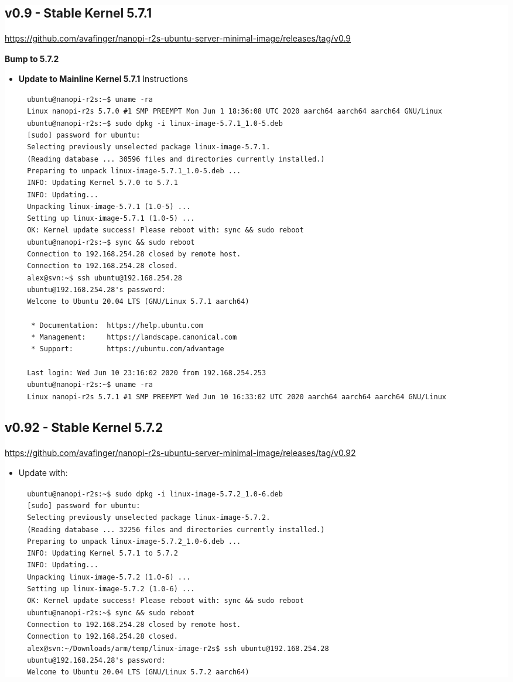 ## v0.9 - Stable Kernel 5.7.1

https://github.com/avafinger/nanopi-r2s-ubuntu-server-minimal-image/releases/tag/v0.9

**Bump to 5.7.2**

* **Update to Mainline Kernel 5.7.1** Instructions


		ubuntu@nanopi-r2s:~$ uname -ra
		Linux nanopi-r2s 5.7.0 #1 SMP PREEMPT Mon Jun 1 18:36:08 UTC 2020 aarch64 aarch64 aarch64 GNU/Linux
		ubuntu@nanopi-r2s:~$ sudo dpkg -i linux-image-5.7.1_1.0-5.deb 
		[sudo] password for ubuntu: 
		Selecting previously unselected package linux-image-5.7.1.
		(Reading database ... 30596 files and directories currently installed.)
		Preparing to unpack linux-image-5.7.1_1.0-5.deb ...
		INFO: Updating Kernel 5.7.0 to 5.7.1
		INFO: Updating...
		Unpacking linux-image-5.7.1 (1.0-5) ...
		Setting up linux-image-5.7.1 (1.0-5) ...
		OK: Kernel update success! Please reboot with: sync && sudo reboot
		ubuntu@nanopi-r2s:~$ sync && sudo reboot
		Connection to 192.168.254.28 closed by remote host.
		Connection to 192.168.254.28 closed.
		alex@svn:~$ ssh ubuntu@192.168.254.28
		ubuntu@192.168.254.28's password: 
		Welcome to Ubuntu 20.04 LTS (GNU/Linux 5.7.1 aarch64)

		 * Documentation:  https://help.ubuntu.com
		 * Management:     https://landscape.canonical.com
		 * Support:        https://ubuntu.com/advantage

		Last login: Wed Jun 10 23:16:02 2020 from 192.168.254.253
		ubuntu@nanopi-r2s:~$ uname -ra
		Linux nanopi-r2s 5.7.1 #1 SMP PREEMPT Wed Jun 10 16:33:02 UTC 2020 aarch64 aarch64 aarch64 GNU/Linux

## v0.92 - Stable Kernel 5.7.2

https://github.com/avafinger/nanopi-r2s-ubuntu-server-minimal-image/releases/tag/v0.92

* Update with:

		ubuntu@nanopi-r2s:~$ sudo dpkg -i linux-image-5.7.2_1.0-6.deb 
		[sudo] password for ubuntu: 
		Selecting previously unselected package linux-image-5.7.2.
		(Reading database ... 32256 files and directories currently installed.)
		Preparing to unpack linux-image-5.7.2_1.0-6.deb ...
		INFO: Updating Kernel 5.7.1 to 5.7.2
		INFO: Updating...
		Unpacking linux-image-5.7.2 (1.0-6) ...
		Setting up linux-image-5.7.2 (1.0-6) ...
		OK: Kernel update success! Please reboot with: sync && sudo reboot
		ubuntu@nanopi-r2s:~$ sync && sudo reboot
		Connection to 192.168.254.28 closed by remote host.
		Connection to 192.168.254.28 closed.
		alex@svn:~/Downloads/arm/temp/linux-image-r2s$ ssh ubuntu@192.168.254.28
		ubuntu@192.168.254.28's password: 
		Welcome to Ubuntu 20.04 LTS (GNU/Linux 5.7.2 aarch64)
